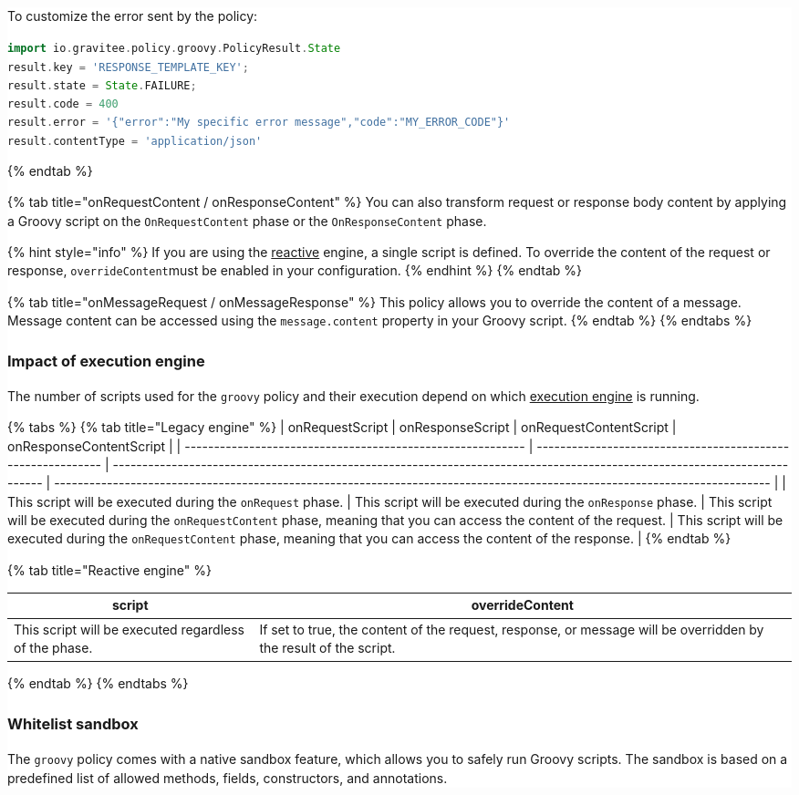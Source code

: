 To customize the error sent by the policy:

```groovy
import io.gravitee.policy.groovy.PolicyResult.State
result.key = 'RESPONSE_TEMPLATE_KEY';
result.state = State.FAILURE;
result.code = 400
result.error = '{"error":"My specific error message","code":"MY_ERROR_CODE"}'
result.contentType = 'application/json'
```
{% endtab %}

{% tab title="onRequestContent / onResponseContent" %}
You can also transform request or response body content by applying a Groovy script on the `OnRequestContent` phase or the `OnResponseContent` phase.

{% hint style="info" %}
If you are using the [reactive](../../../gravitee-api-management/gravitee-api-definitions-and-execution-engines/reactive-execution-engine.md) engine, a single script is defined. To override the content of the request or response, `overrideContent`must be enabled in your configuration.
{% endhint %}
{% endtab %}

{% tab title="onMessageRequest / onMessageResponse" %}
This policy allows you to override the content of a message. Message content can be accessed using the `message.content` property in your Groovy script.
{% endtab %}
{% endtabs %}

### Impact of execution engine

The number of scripts used for the `groovy` policy and their execution depend on which [execution engine](../../../gravitee-api-management/gravitee-api-definitions-and-execution-engines/reactive-execution-engine.md) is running.

{% tabs %}
{% tab title="Legacy engine" %}
| onRequestScript                                            | onResponseScript                                            | onRequestContentScript                                                                                                    | onResponseContentScript                                                                                                    |
| ---------------------------------------------------------- | ----------------------------------------------------------- | ------------------------------------------------------------------------------------------------------------------------- | -------------------------------------------------------------------------------------------------------------------------- |
| This script will be executed during the `onRequest` phase. | This script will be executed during the `onResponse` phase. | This script will be executed during the `onRequestContent` phase, meaning that you can access the content of the request. | This script will be executed during the `onRequestContent` phase, meaning that you can access the content of the response. |
{% endtab %}

{% tab title="Reactive engine" %}
<table><thead><tr><th width="255.5">script</th><th>overrideContent</th></tr></thead><tbody><tr><td>This script will be executed regardless of the phase.</td><td>If set to true, the content of the request, response, or message will be overridden by the result of the script.</td></tr></tbody></table>
{% endtab %}
{% endtabs %}

### Whitelist sandbox

The `groovy` policy comes with a native sandbox feature, which allows you to safely run Groovy scripts. The sandbox is based on a predefined list of allowed methods, fields, constructors, and annotations.
